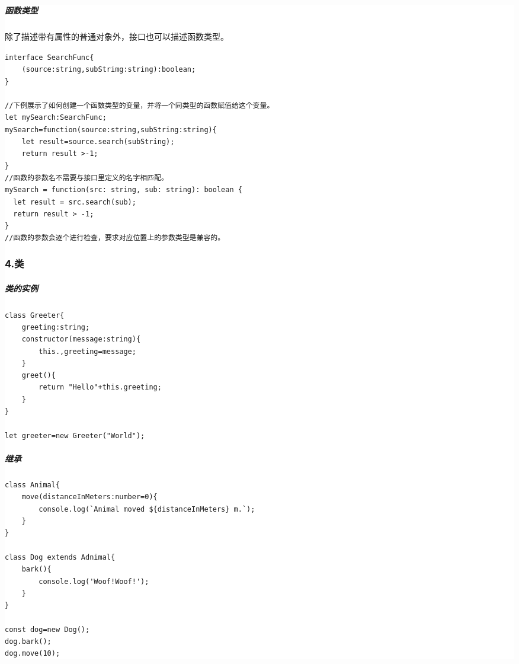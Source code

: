 ##### 函数类型

除了描述带有属性的普通对象外，接口也可以描述函数类型。

```tsx
interface SearchFunc{
    (source:string,subStrimg:string):boolean;
}

//下例展示了如何创建一个函数类型的变量，并将一个同类型的函数赋值给这个变量。
let mySearch:SearchFunc;
mySearch=function(source:string,subString:string){
    let result=source.search(subString);
    return result >-1;
}
//函数的参数名不需要与接口里定义的名字相匹配。
mySearch = function(src: string, sub: string): boolean {
  let result = src.search(sub);
  return result > -1;
}
//函数的参数会逐个进行检查，要求对应位置上的参数类型是兼容的。 
```

### 4.类

##### 类的实例

```tsx
class Greeter{
    greeting:string;
    constructor(message:string){
        this.,greeting=message;
    }
    greet(){
        return "Hello"+this.greeting;
    }
}

let greeter=new Greeter("World");
```

##### 继承

```tsx
class Animal{
    move(distanceInMeters:number=0){
        console.log(`Animal moved ${distanceInMeters} m.`);
    }
}

class Dog extends Adnimal{
    bark(){
        console.log('Woof!Woof!');
    }
}

const dog=new Dog();
dog.bark();
dog.move(10);

```
